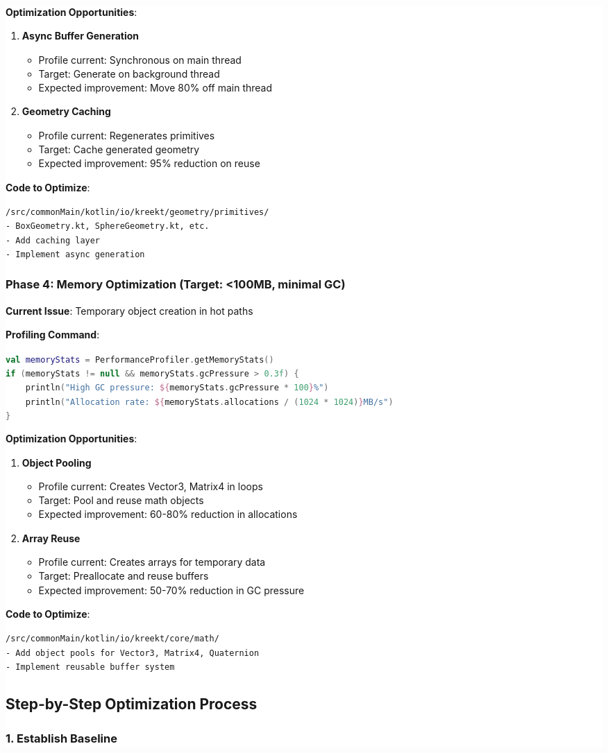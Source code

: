 **Optimization Opportunities**:
1. **Async Buffer Generation**
   - Profile current: Synchronous on main thread
   - Target: Generate on background thread
   - Expected improvement: Move 80% off main thread

2. **Geometry Caching**
   - Profile current: Regenerates primitives
   - Target: Cache generated geometry
   - Expected improvement: 95% reduction on reuse

**Code to Optimize**:
```
/src/commonMain/kotlin/io/kreekt/geometry/primitives/
- BoxGeometry.kt, SphereGeometry.kt, etc.
- Add caching layer
- Implement async generation
```

### Phase 4: Memory Optimization (Target: <100MB, minimal GC)

**Current Issue**: Temporary object creation in hot paths

**Profiling Command**:
```kotlin
val memoryStats = PerformanceProfiler.getMemoryStats()
if (memoryStats != null && memoryStats.gcPressure > 0.3f) {
    println("High GC pressure: ${memoryStats.gcPressure * 100}%")
    println("Allocation rate: ${memoryStats.allocations / (1024 * 1024)}MB/s")
}
```

**Optimization Opportunities**:
1. **Object Pooling**
   - Profile current: Creates Vector3, Matrix4 in loops
   - Target: Pool and reuse math objects
   - Expected improvement: 60-80% reduction in allocations

2. **Array Reuse**
   - Profile current: Creates arrays for temporary data
   - Target: Preallocate and reuse buffers
   - Expected improvement: 50-70% reduction in GC pressure

**Code to Optimize**:
```
/src/commonMain/kotlin/io/kreekt/core/math/
- Add object pools for Vector3, Matrix4, Quaternion
- Implement reusable buffer system
```

## Step-by-Step Optimization Process

### 1. Establish Baseline
